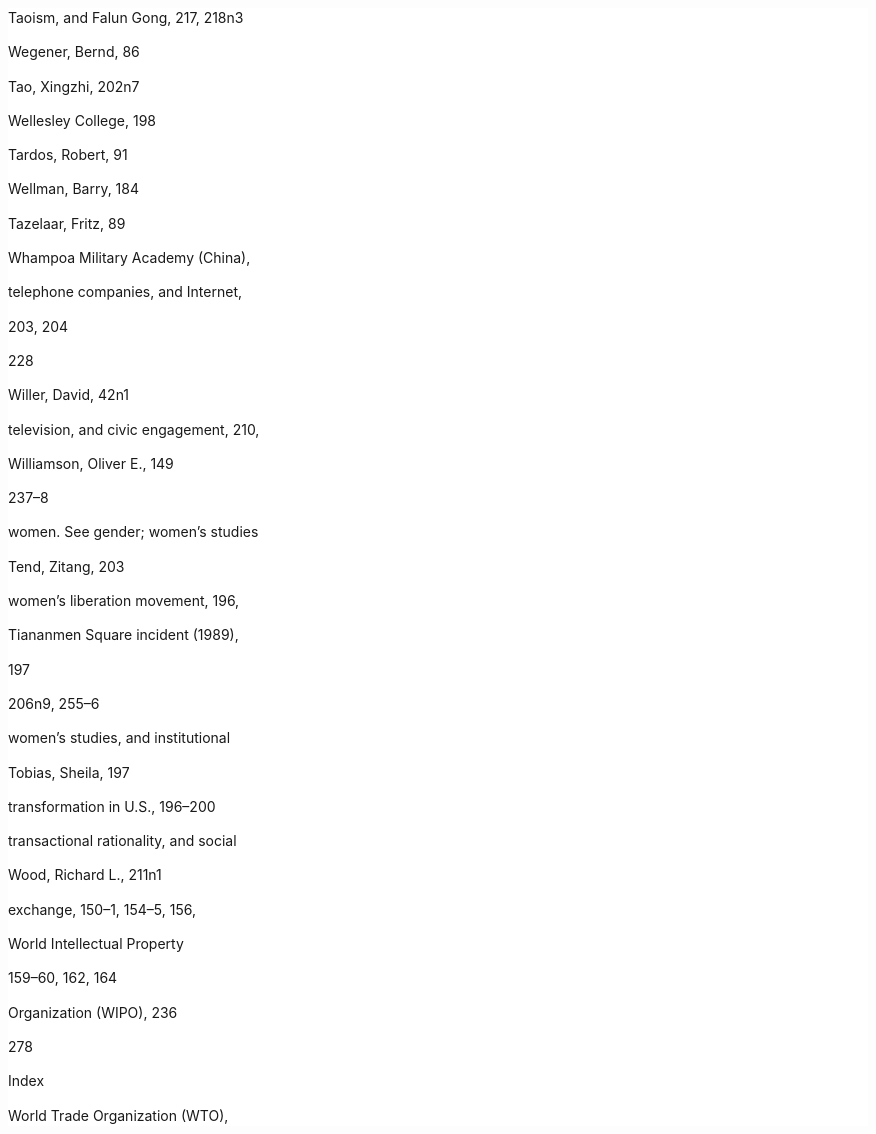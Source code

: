Taoism, and Falun Gong, 217, 218n3

Wegener, Bernd, 86

Tao, Xingzhi, 202n7

Wellesley College, 198

Tardos, Robert, 91

Wellman, Barry, 184

Tazelaar, Fritz, 89

Whampoa Military Academy (China),

telephone companies, and Internet,

203, 204

228

Willer, David, 42n1

television, and civic engagement, 210,

Williamson, Oliver E., 149

237–8

women. See gender; women’s studies

Tend, Zitang, 203

women’s liberation movement, 196,

Tiananmen Square incident (1989),

197

206n9, 255–6

women’s studies, and institutional

Tobias, Sheila, 197

transformation in U.S., 196–200

transactional rationality, and social

Wood, Richard L., 211n1

exchange, 150–1, 154–5, 156,

World Intellectual Property

159–60, 162, 164

Organization (WIPO), 236

278

Index

World Trade Organization (WTO),
